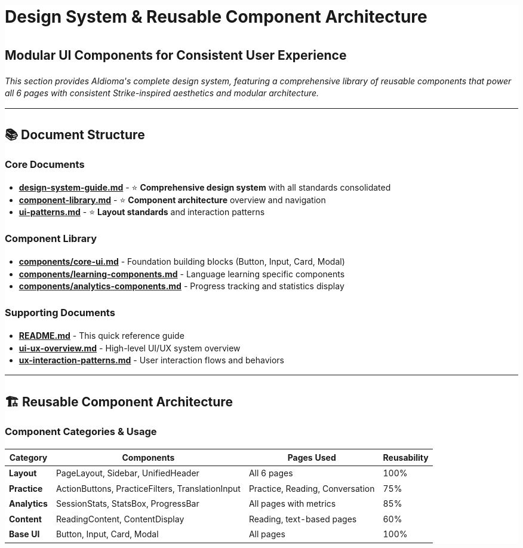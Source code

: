 # Design System & Reusable Component Architecture
## Modular UI Components for Consistent User Experience

*This section provides AIdioma's complete design system, featuring a comprehensive library of reusable components that power all 6 pages with consistent Strike-inspired aesthetics and modular architecture.*

---

## 📚 **Document Structure**

### **Core Documents**
- **[design-system-guide.md](./design-system-guide.md)** - ⭐ **Comprehensive design system** with all standards consolidated
- **[component-library.md](./component-library.md)** - ⭐ **Component architecture** overview and navigation
- **[ui-patterns.md](./ui-patterns.md)** - ⭐ **Layout standards** and interaction patterns

### **Component Library**
- **[components/core-ui.md](./components/core-ui.md)** - Foundation building blocks (Button, Input, Card, Modal)
- **[components/learning-components.md](./components/learning-components.md)** - Language learning specific components
- **[components/analytics-components.md](./components/analytics-components.md)** - Progress tracking and statistics display

### **Supporting Documents**
- **[README.md](./README.md)** - This quick reference guide
- **[ui-ux-overview.md](./ui-ux-overview.md)** - High-level UI/UX system overview
- **[ux-interaction-patterns.md](./ux-interaction-patterns.md)** - User interaction flows and behaviors

---

## 🏗️ **Reusable Component Architecture**

### **Component Categories & Usage**

| Category | Components | Pages Used | Reusability |
|----------|------------|------------|-------------|
| **Layout** | PageLayout, Sidebar, UnifiedHeader | All 6 pages | 100% |
| **Practice** | ActionButtons, PracticeFilters, TranslationInput | Practice, Reading, Conversation | 75% |
| **Analytics** | SessionStats, StatsBox, ProgressBar | All pages with metrics | 85% |
| **Content** | ReadingContent, ContentDisplay | Reading, text-based pages | 60% |
| **Base UI** | Button, Input, Card, Modal | All pages | 100% |
